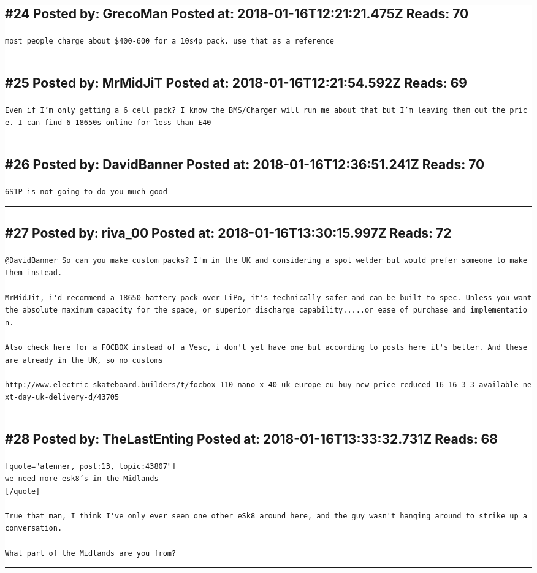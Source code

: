 ## \#24 Posted by: GrecoMan Posted at: 2018-01-16T12:21:21.475Z Reads: 70

```
most people charge about $400-600 for a 10s4p pack. use that as a reference
```

---
## \#25 Posted by: MrMidJiT Posted at: 2018-01-16T12:21:54.592Z Reads: 69

```
Even if I’m only getting a 6 cell pack? I know the BMS/Charger will run me about that but I’m leaving them out the price. I can find 6 18650s online for less than £40
```

---
## \#26 Posted by: DavidBanner Posted at: 2018-01-16T12:36:51.241Z Reads: 70

```
6S1P is not going to do you much good
```

---
## \#27 Posted by: riva_00 Posted at: 2018-01-16T13:30:15.997Z Reads: 72

```
@DavidBanner So can you make custom packs? I'm in the UK and considering a spot welder but would prefer someone to make them instead.

MrMidJit, i'd recommend a 18650 battery pack over LiPo, it's technically safer and can be built to spec. Unless you want the absolute maximum capacity for the space, or superior discharge capability.....or ease of purchase and implementation.

Also check here for a FOCBOX instead of a Vesc, i don't yet have one but according to posts here it's better. And these are already in the UK, so no customs

http://www.electric-skateboard.builders/t/focbox-110-nano-x-40-uk-europe-eu-buy-new-price-reduced-16-16-3-3-available-next-day-uk-delivery-d/43705
```

---
## \#28 Posted by: TheLastEnting Posted at: 2018-01-16T13:33:32.731Z Reads: 68

```
[quote="atenner, post:13, topic:43807"]
we need more esk8’s in the Midlands
[/quote]

True that man, I think I've only ever seen one other eSk8 around here, and the guy wasn't hanging around to strike up a conversation.

What part of the Midlands are you from?
```

---